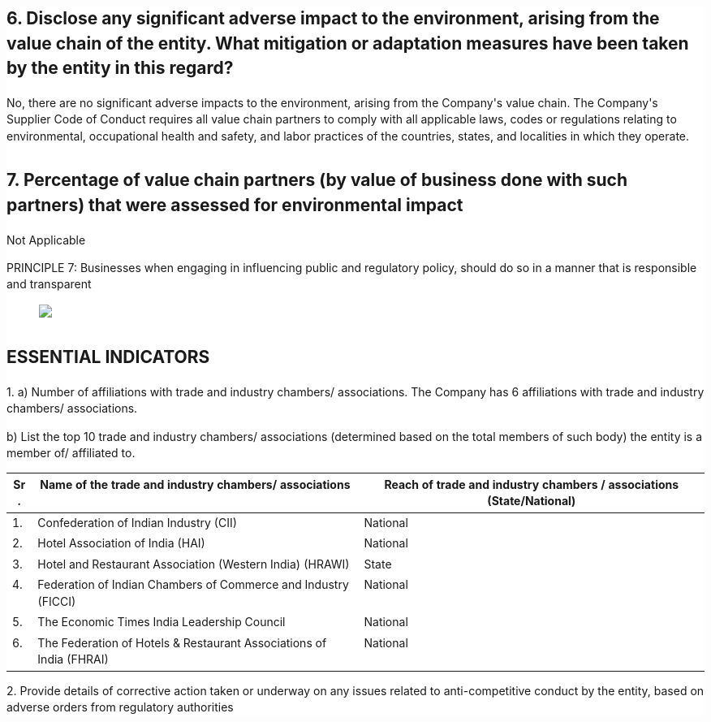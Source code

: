 
## 6\. Disclose any significant adverse impact to the environment, arising from the value chain of the entity. What mitigation or adaptation measures have been taken by the entity in this regard?

No, there are no significant adverse impacts to the environment, arising from the Company's value chain. The Company's Supplier Code of Conduct requires all value chain partners to comply with all applicable laws, codes or regulations relating to environmental, occupational health and safety, and labor practices of the countries, states, and localities in which they operate.


## 7\. Percentage of value chain partners (by value of business done with such partners) that were assessed for environmental impact

Not Applicable

PRINCIPLE 7: Businesses when engaging in influencing public and regulatory policy, should do so in a manner that is responsible and transparent

<figure>

![](figures/28)



</figure>



## ESSENTIAL INDICATORS

1\. a) Number of affiliations with trade and industry chambers/ associations. The Company has 6 affiliations with trade and industry chambers/ associations.

b) List the top 10 trade and industry chambers/ associations (determined based on the total members of such body) the entity is a member of/ affiliated to.

| Sr. | Name of the trade and industry chambers/ associations | Reach of trade and industry chambers / associations (State/National) |
| - | - | - |
| 1. | Confederation of Indian Industry (CII) | National |
| 2. | Hotel Association of India (HAI) | National |
| 3. | Hotel and Restaurant Association (Western India) (HRAWI) | State |
| 4. | Federation of Indian Chambers of Commerce and Industry (FICCI) | National |
| 5. | The Economic Times India Leadership Council | National |
| 6. | The Federation of Hotels & Restaurant Associations of India (FHRAI) | National |

2\. Provide details of corrective action taken or underway on any issues related to anti-competitive conduct by the entity, based on adverse orders from regulatory authorities
